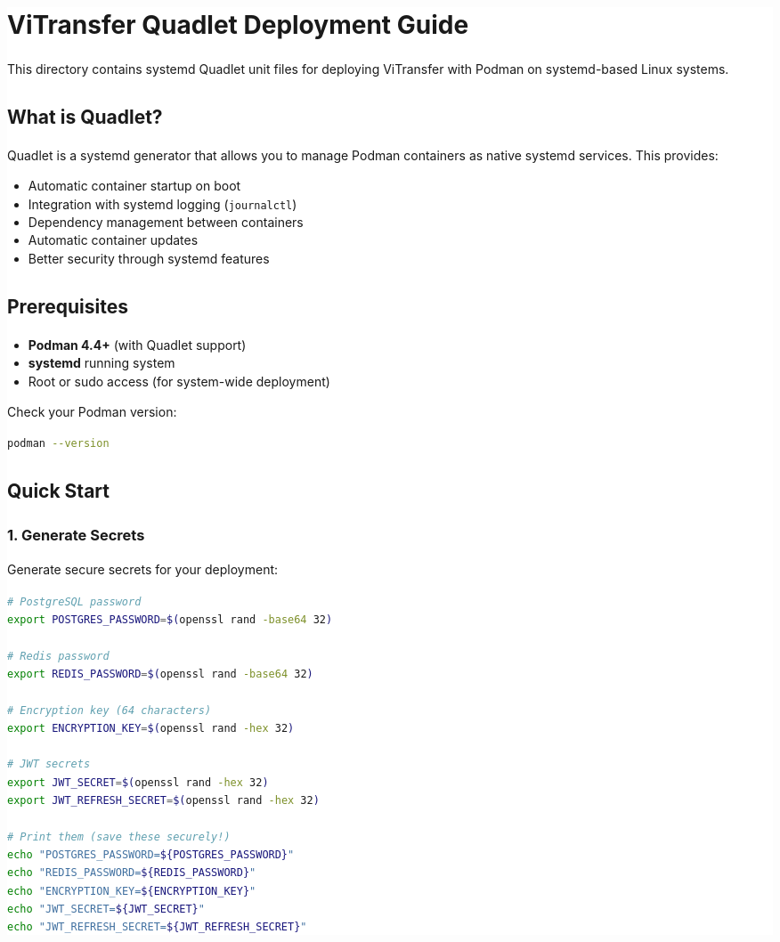 # ViTransfer Quadlet Deployment Guide

This directory contains systemd Quadlet unit files for deploying ViTransfer with Podman on systemd-based Linux systems.

## What is Quadlet?

Quadlet is a systemd generator that allows you to manage Podman containers as native systemd services. This provides:
- Automatic container startup on boot
- Integration with systemd logging (`journalctl`)
- Dependency management between containers
- Automatic container updates
- Better security through systemd features

## Prerequisites

- **Podman 4.4+** (with Quadlet support)
- **systemd** running system
- Root or sudo access (for system-wide deployment)

Check your Podman version:
```bash
podman --version
```

## Quick Start

### 1. Generate Secrets

Generate secure secrets for your deployment:

```bash
# PostgreSQL password
export POSTGRES_PASSWORD=$(openssl rand -base64 32)

# Redis password
export REDIS_PASSWORD=$(openssl rand -base64 32)

# Encryption key (64 characters)
export ENCRYPTION_KEY=$(openssl rand -hex 32)

# JWT secrets
export JWT_SECRET=$(openssl rand -hex 32)
export JWT_REFRESH_SECRET=$(openssl rand -hex 32)

# Print them (save these securely!)
echo "POSTGRES_PASSWORD=${POSTGRES_PASSWORD}"
echo "REDIS_PASSWORD=${REDIS_PASSWORD}"
echo "ENCRYPTION_KEY=${ENCRYPTION_KEY}"
echo "JWT_SECRET=${JWT_SECRET}"
echo "JWT_REFRESH_SECRET=${JWT_REFRESH_SECRET}"
```
